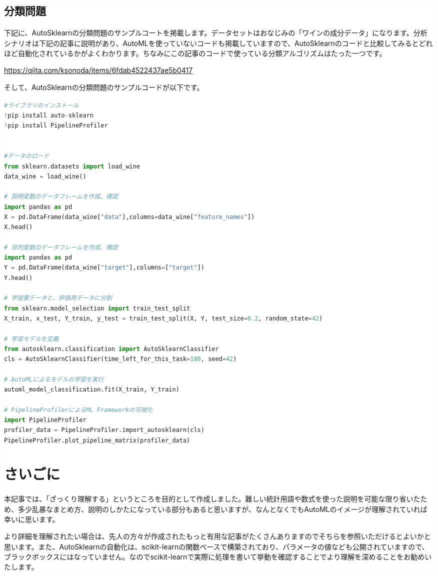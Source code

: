 ## 分類問題
下記に、AutoSklearnの分類問題のサンプルコートを掲載します。データセットはおなじみの「ワインの成分データ」になります。分析シナリオは下記の記事に説明があり、AutoMLを使っていないコードも掲載していますので、AutoSklearnのコードと比較してみるとどれほど自動化されているかがよくわかります。ちなみにこの記事のコードで使っている分類アルゴリズムはたった一つです。

https://qiita.com/ksonoda/items/6fdab4522437ae5b0417

そして、AutoSklearnの分類問題のサンプルコードが以下です。

```python
#ライブラリのインストール
!pip install auto-sklearn
!pip install PipelineProfiler


#データのロード
from sklearn.datasets import load_wine
data_wine = load_wine()

# 説明変数のデータフレームを作成、確認
import pandas as pd
X = pd.DataFrame(data_wine["data"],columns=data_wine["feature_names"])
X.head()

# 目的変数のデータフレームを作成、確認
import pandas as pd
Y = pd.DataFrame(data_wine["target"],columns=["target"])
Y.head()

# 学習要データと、評価用データに分割
from sklearn.model_selection import train_test_split
X_train, x_test, Y_train, y_test = train_test_split(X, Y, test_size=0.2, random_state=42)

# 学習モデルを定義
from autosklearn.classification import AutoSklearnClassifier
cls = AutoSklearnClassifier(time_left_for_this_task=180, seed=42)

# AutoMLによるモデルの学習を実行
automl_model_classification.fit(X_train, Y_train)

# PipelineProfilerによるML Frameworkの可視化
import PipelineProfiler
profiler_data = PipelineProfiler.import_autosklearn(cls)
PipelineProfiler.plot_pipeline_matrix(profiler_data)
```

# さいごに

本記事では、「ざっくり理解する」というところを目的として作成しました。難しい統計用語や数式を使った説明を可能な限り省いたため、多少乱暴なまとめ方、説明のしかたになっている部分もあると思いますが、なんとなくでもAutoMLのイメージが理解されていれば幸いに思います。

より詳細を理解されたい場合は、先人の方々が作成されたもっと有用な記事がたくさんありますのでそちらを参照いただけるとよいかと思います。また、AutoSklearnの自動化は、scikit-learnの関数ベースで構築されており、パラメータの値なども公開されていますので、ブラックボックスにはなっていません。なのでscikit-learnで実際に処理を書いて挙動を確認することでより理解を深めることをお勧めいたします。
